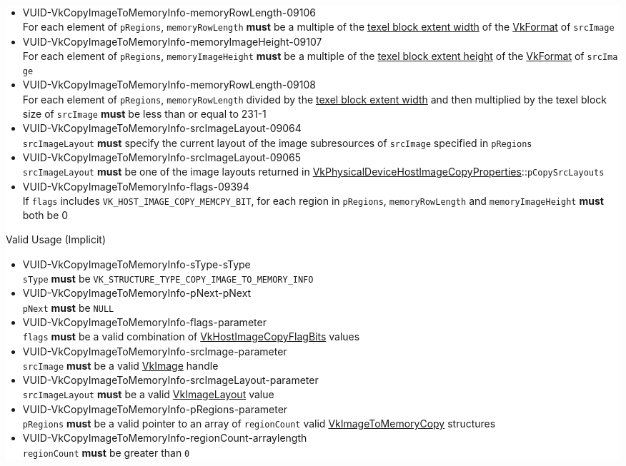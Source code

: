 - [](#VUID-VkCopyImageToMemoryInfo-memoryRowLength-09106)VUID-VkCopyImageToMemoryInfo-memoryRowLength-09106  
  For each element of `pRegions`, `memoryRowLength` **must** be a multiple of the [texel block extent width](#formats-compatibility-classes) of the [VkFormat](https://registry.khronos.org/vulkan/specs/latest/man/html/VkFormat.html) of `srcImage`
- [](#VUID-VkCopyImageToMemoryInfo-memoryImageHeight-09107)VUID-VkCopyImageToMemoryInfo-memoryImageHeight-09107  
  For each element of `pRegions`, `memoryImageHeight` **must** be a multiple of the [texel block extent height](#formats-compatibility-classes) of the [VkFormat](https://registry.khronos.org/vulkan/specs/latest/man/html/VkFormat.html) of `srcImage`
- [](#VUID-VkCopyImageToMemoryInfo-memoryRowLength-09108)VUID-VkCopyImageToMemoryInfo-memoryRowLength-09108  
  For each element of `pRegions`, `memoryRowLength` divided by the [texel block extent width](#formats-compatibility-classes) and then multiplied by the texel block size of `srcImage` **must** be less than or equal to 231-1
- [](#VUID-VkCopyImageToMemoryInfo-srcImageLayout-09064)VUID-VkCopyImageToMemoryInfo-srcImageLayout-09064  
  `srcImageLayout` **must** specify the current layout of the image subresources of `srcImage` specified in `pRegions`
- [](#VUID-VkCopyImageToMemoryInfo-srcImageLayout-09065)VUID-VkCopyImageToMemoryInfo-srcImageLayout-09065  
  `srcImageLayout` **must** be one of the image layouts returned in [VkPhysicalDeviceHostImageCopyProperties](https://registry.khronos.org/vulkan/specs/latest/man/html/VkPhysicalDeviceHostImageCopyProperties.html)::`pCopySrcLayouts`
- [](#VUID-VkCopyImageToMemoryInfo-flags-09394)VUID-VkCopyImageToMemoryInfo-flags-09394  
  If `flags` includes `VK_HOST_IMAGE_COPY_MEMCPY_BIT`, for each region in `pRegions`, `memoryRowLength` and `memoryImageHeight` **must** both be 0

Valid Usage (Implicit)

- [](#VUID-VkCopyImageToMemoryInfo-sType-sType)VUID-VkCopyImageToMemoryInfo-sType-sType  
  `sType` **must** be `VK_STRUCTURE_TYPE_COPY_IMAGE_TO_MEMORY_INFO`
- [](#VUID-VkCopyImageToMemoryInfo-pNext-pNext)VUID-VkCopyImageToMemoryInfo-pNext-pNext  
  `pNext` **must** be `NULL`
- [](#VUID-VkCopyImageToMemoryInfo-flags-parameter)VUID-VkCopyImageToMemoryInfo-flags-parameter  
  `flags` **must** be a valid combination of [VkHostImageCopyFlagBits](https://registry.khronos.org/vulkan/specs/latest/man/html/VkHostImageCopyFlagBits.html) values
- [](#VUID-VkCopyImageToMemoryInfo-srcImage-parameter)VUID-VkCopyImageToMemoryInfo-srcImage-parameter  
  `srcImage` **must** be a valid [VkImage](https://registry.khronos.org/vulkan/specs/latest/man/html/VkImage.html) handle
- [](#VUID-VkCopyImageToMemoryInfo-srcImageLayout-parameter)VUID-VkCopyImageToMemoryInfo-srcImageLayout-parameter  
  `srcImageLayout` **must** be a valid [VkImageLayout](https://registry.khronos.org/vulkan/specs/latest/man/html/VkImageLayout.html) value
- [](#VUID-VkCopyImageToMemoryInfo-pRegions-parameter)VUID-VkCopyImageToMemoryInfo-pRegions-parameter  
  `pRegions` **must** be a valid pointer to an array of `regionCount` valid [VkImageToMemoryCopy](https://registry.khronos.org/vulkan/specs/latest/man/html/VkImageToMemoryCopy.html) structures
- [](#VUID-VkCopyImageToMemoryInfo-regionCount-arraylength)VUID-VkCopyImageToMemoryInfo-regionCount-arraylength  
  `regionCount` **must** be greater than `0`
